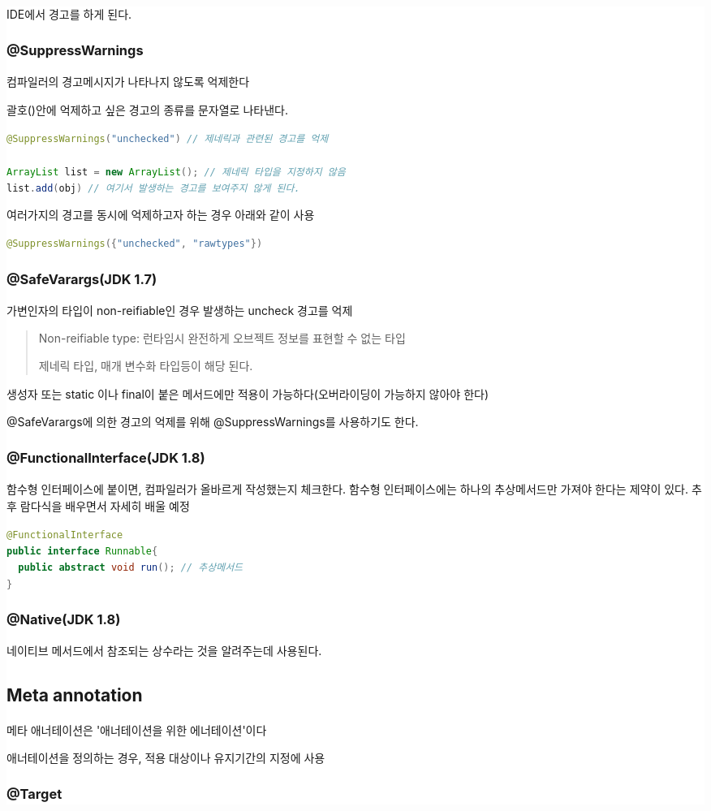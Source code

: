 IDE에서 경고를 하게 된다.

### @SuppressWarnings

컴파일러의 경고메시지가 나타나지 않도록 억제한다

괄호()안에 억제하고 싶은 경고의 종류를 문자열로 나타낸다.

```java
@SuppressWarnings("unchecked") // 제네릭과 관련된 경고를 억제

ArrayList list = new ArrayList(); // 제네릭 타입을 지정하지 않음
list.add(obj) // 여기서 발생하는 경고를 보여주지 않게 된다.
```

여러가지의 경고를 동시에 억제하고자 하는 경우 아래와 같이 사용

```java
@SuppressWarnings({"unchecked", "rawtypes"})  
```

### @SafeVarargs(JDK 1.7)

가변인자의 타입이 non-reifiable인 경우 발생하는 uncheck 경고를 억제

> Non-reifiable type: 런타임시 완전하게 오브젝트 정보를 표현할 수 없는 타입
>
> 제네릭 타입, 매개 변수화 타입등이 해당 된다.

생성자 또는 static 이나 final이 붙은 메서드에만 적용이 가능하다(오버라이딩이 가능하지 않아야 한다)

@SafeVarargs에 의한 경고의 억제를 위해 @SuppressWarnings를 사용하기도 한다.

### @FunctionalInterface(JDK 1.8)

함수형 인터페이스에 붙이면, 컴파일러가 올바르게 작성했는지 체크한다. 함수형 인터페이스에는 하나의 추상메서드만 가져야 한다는 제약이 있다. 추후 람다식을 배우면서 자세히 배울 예정

```java
@FunctionalInterface
public interface Runnable{
  public abstract void run(); // 추상메서드
}
```

### @Native(JDK 1.8)

네이티브 메서드에서 참조되는 상수라는 것을 알려주는데 사용된다.

## Meta annotation

메타 애너테이션은 '애너테이션을 위한 에너테이션'이다

애너테이션을 정의하는 경우, 적용 대상이나 유지기간의 지정에 사용

### @Target
